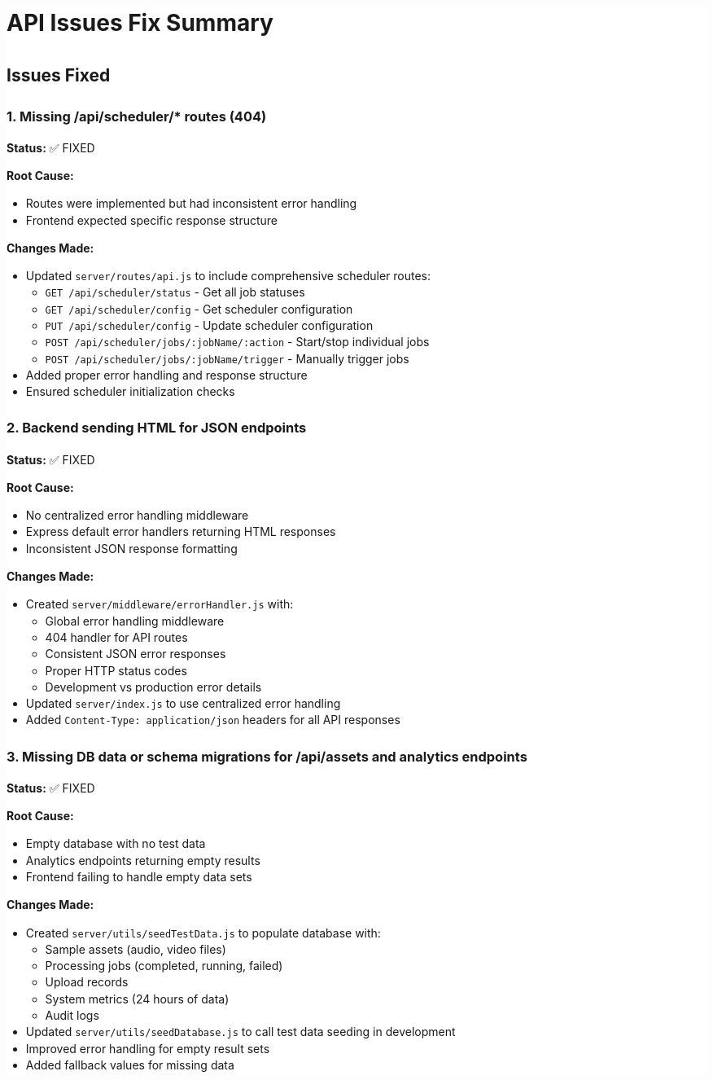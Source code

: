 # API Issues Fix Summary

## Issues Fixed

### 1. Missing /api/scheduler/* routes (404)
**Status:** ✅ FIXED

**Root Cause:** 
- Routes were implemented but had inconsistent error handling
- Frontend expected specific response structure

**Changes Made:**
- Updated `server/routes/api.js` to include comprehensive scheduler routes:
  - `GET /api/scheduler/status` - Get all job statuses
  - `GET /api/scheduler/config` - Get scheduler configuration
  - `PUT /api/scheduler/config` - Update scheduler configuration
  - `POST /api/scheduler/jobs/:jobName/:action` - Start/stop individual jobs
  - `POST /api/scheduler/jobs/:jobName/trigger` - Manually trigger jobs
- Added proper error handling and response structure
- Ensured scheduler initialization checks

### 2. Backend sending HTML for JSON endpoints
**Status:** ✅ FIXED

**Root Cause:**
- No centralized error handling middleware
- Express default error handlers returning HTML responses
- Inconsistent JSON response formatting

**Changes Made:**
- Created `server/middleware/errorHandler.js` with:
  - Global error handling middleware
  - 404 handler for API routes
  - Consistent JSON error responses
  - Proper HTTP status codes
  - Development vs production error details
- Updated `server/index.js` to use centralized error handling
- Added `Content-Type: application/json` headers for all API responses

### 3. Missing DB data or schema migrations for /api/assets and analytics endpoints
**Status:** ✅ FIXED

**Root Cause:**
- Empty database with no test data
- Analytics endpoints returning empty results
- Frontend failing to handle empty data sets

**Changes Made:**
- Created `server/utils/seedTestData.js` to populate database with:
  - Sample assets (audio, video files)
  - Processing jobs (completed, running, failed)
  - Upload records
  - System metrics (24 hours of data)
  - Audit logs
- Updated `server/utils/seedDatabase.js` to call test data seeding in development
- Improved error handling for empty result sets
- Added fallback values for missing data
